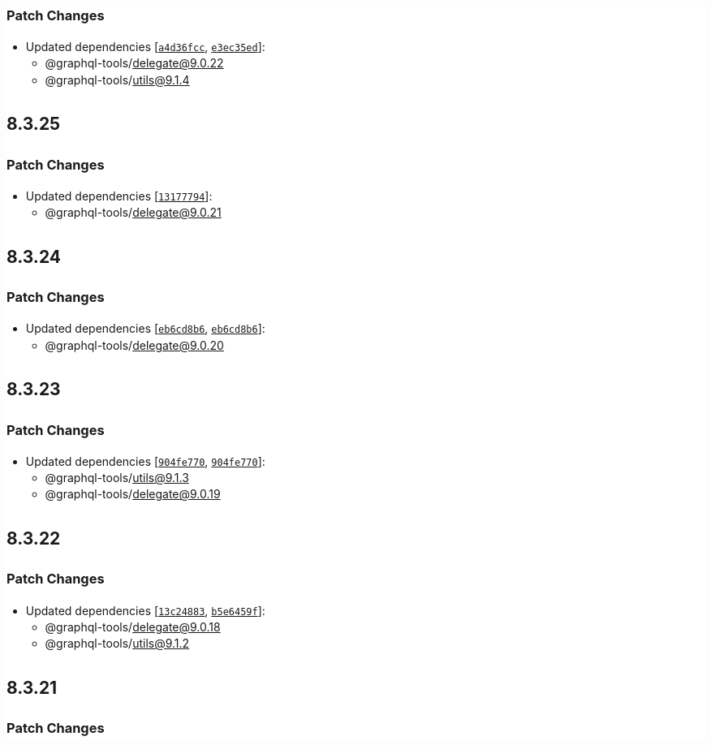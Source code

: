 ### Patch Changes

- Updated dependencies [[`a4d36fcc`](https://github.com/ardatan/graphql-tools/commit/a4d36fccce6113843a55b77c96328727f4c748bc), [`e3ec35ed`](https://github.com/ardatan/graphql-tools/commit/e3ec35ed27d4a329739c8da6be06ce74c8f25591)]:
  - @graphql-tools/delegate@9.0.22
  - @graphql-tools/utils@9.1.4

## 8.3.25

### Patch Changes

- Updated dependencies [[`13177794`](https://github.com/ardatan/graphql-tools/commit/131777947d111e6a952d9e0e581fd651664101a1)]:
  - @graphql-tools/delegate@9.0.21

## 8.3.24

### Patch Changes

- Updated dependencies [[`eb6cd8b6`](https://github.com/ardatan/graphql-tools/commit/eb6cd8b65dc72434348c259538b233e57a58eb1a), [`eb6cd8b6`](https://github.com/ardatan/graphql-tools/commit/eb6cd8b65dc72434348c259538b233e57a58eb1a)]:
  - @graphql-tools/delegate@9.0.20

## 8.3.23

### Patch Changes

- Updated dependencies [[`904fe770`](https://github.com/ardatan/graphql-tools/commit/904fe770a355ee3d79464c3bbf0375d2dcd64759), [`904fe770`](https://github.com/ardatan/graphql-tools/commit/904fe770a355ee3d79464c3bbf0375d2dcd64759)]:
  - @graphql-tools/utils@9.1.3
  - @graphql-tools/delegate@9.0.19

## 8.3.22

### Patch Changes

- Updated dependencies [[`13c24883`](https://github.com/ardatan/graphql-tools/commit/13c24883004d5330f7402cb20566e37535c5729b), [`b5e6459f`](https://github.com/ardatan/graphql-tools/commit/b5e6459f87cd8720457ce9bff38f3dfa0cb3c150)]:
  - @graphql-tools/delegate@9.0.18
  - @graphql-tools/utils@9.1.2

## 8.3.21

### Patch Changes
